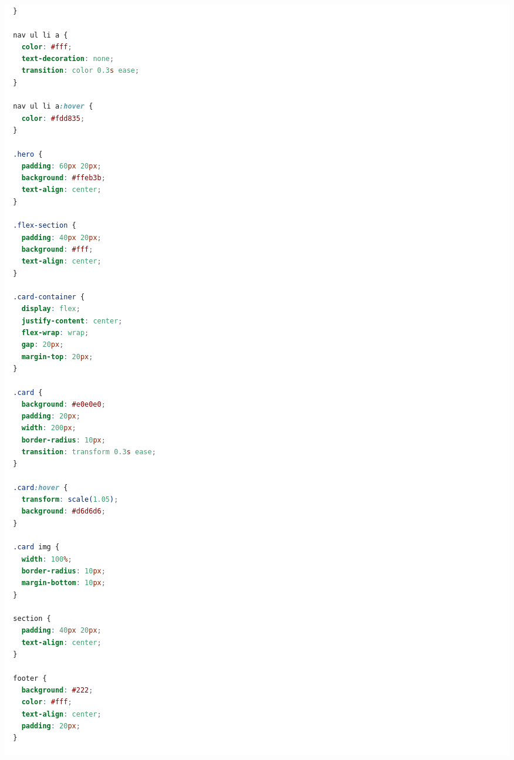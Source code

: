 ```css
  }
  
  nav ul li a {
    color: #fff;
    text-decoration: none;
    transition: color 0.3s ease;
  }
  
  nav ul li a:hover {
    color: #fdd835;
  }
  
  .hero {
    padding: 60px 20px;
    background: #ffeb3b;
    text-align: center;
  }
  
  .flex-section {
    padding: 40px 20px;
    background: #fff;
    text-align: center;
  }
  
  .card-container {
    display: flex;
    justify-content: center;
    flex-wrap: wrap;
    gap: 20px;
    margin-top: 20px;
  }
  
  .card {
    background: #e0e0e0;
    padding: 20px;
    width: 200px;
    border-radius: 10px;
    transition: transform 0.3s ease;
  }
  
  .card:hover {
    transform: scale(1.05);
    background: #d6d6d6;
  }
  
  .card img {
    width: 100%;
    border-radius: 10px;
    margin-bottom: 10px;
  }
  
  section {
    padding: 40px 20px;
    text-align: center;
  }
  
  footer {
    background: #222;
    color: #fff;
    text-align: center;
    padding: 20px;
  }
  
```